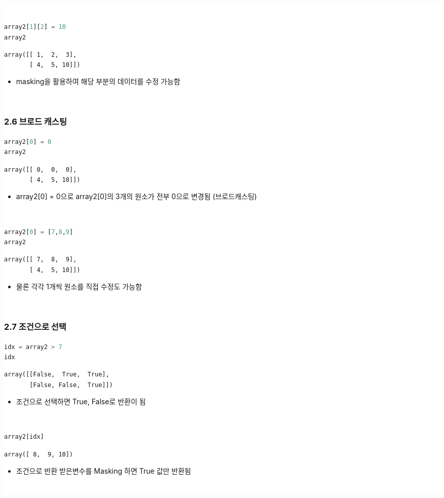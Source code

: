 <br>


```python
array2[1][2] = 10
array2
```
    array([[ 1,  2,  3],
           [ 4,  5, 10]])

- masking을 활용하여 해당 부분의 데이터를 수정 가능함

<br>

### 2.6 브로드 캐스팅

```python
array2[0] = 0
array2
```
    array([[ 0,  0,  0],
           [ 4,  5, 10]])


- array2[0] = 0으로 array2[0]의 3개의 원소가 전부 0으로 변경됨 (브로드캐스팅)

<br>

```python
array2[0] = [7,8,9]
array2
```
    array([[ 7,  8,  9],
           [ 4,  5, 10]])


- 물론 각각 1개씩 원소를 직접 수정도 가능함

<br>

### 2.7 조건으로 선택

```python
idx = array2 > 7
idx
```
    array([[False,  True,  True],
           [False, False,  True]])

- 조건으로 선택하면 True, False로 반환이 됨

<br>

```python
array2[idx]
```
    array([ 8,  9, 10])

- 조건으로 반환 받은변수를 Masking 하면 True 값만 반환됨

<br>
